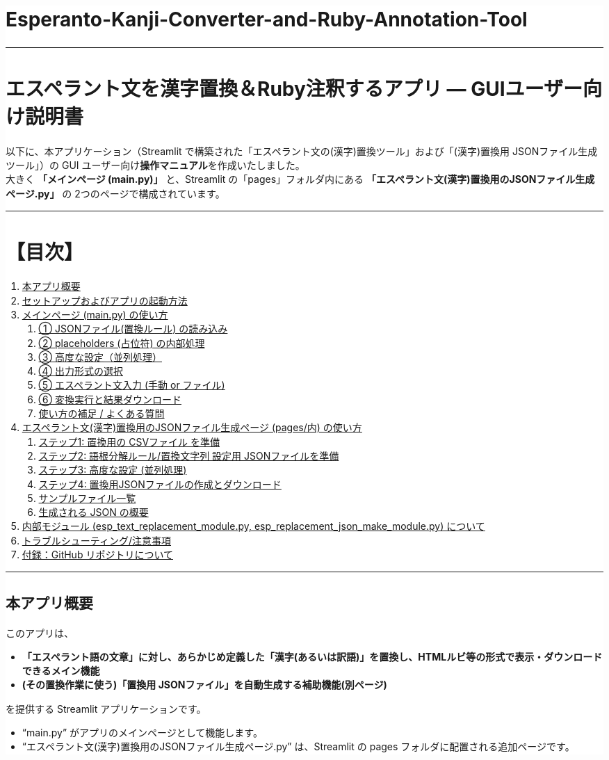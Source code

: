 # Esperanto-Kanji-Converter-and-Ruby-Annotation-Tool

---

# エスペラント文を漢字置換＆Ruby注釈するアプリ — GUIユーザー向け説明書

以下に、本アプリケーション（Streamlit で構築された「エスペラント文の(漢字)置換ツール」および「(漢字)置換用 JSONファイル生成ツール」）の GUI ユーザー向け**操作マニュアル**を作成いたしました。  
大きく **「メインページ (main.py)」** と、Streamlit の「pages」フォルダ内にある **「エスペラント文(漢字)置換用のJSONファイル生成ページ.py」** の 2つのページで構成されています。  

---

# 【目次】

1. [本アプリ概要](#本アプリ概要)  
2. [セットアップおよびアプリの起動方法](#セットアップおよびアプリの起動方法)  
3. [メインページ (main.py) の使い方](#メインページ-mainpy-の使い方)  
   1. [① JSONファイル(置換ルール) の読み込み](#①-jsonファイル置換ルール-の読み込み)  
   2. [② placeholders (占位符) の内部処理](#②-placeholders-占位符-の内部処理)  
   3. [③ 高度な設定（並列処理）](#③-高度な設定並列処理)  
   4. [④ 出力形式の選択](#④-出力形式の選択)  
   5. [⑤ エスペラント文入力 (手動 or ファイル)](#⑤-エスペラント文入力-手動-or-ファイル)  
   6. [⑥ 変換実行と結果ダウンロード](#⑥-変換実行と結果ダウンロード)  
   7. [使い方の補足 / よくある質問](#使い方の補足--よくある質問)  
4. [エスペラント文(漢字)置換用のJSONファイル生成ページ (pages/内) の使い方](#エスペラント文漢字置換用のjsonファイル生成ページ-pages内-の使い方)  
   1. [ステップ1: 置換用の CSVファイル を準備](#ステップ1-置換用の-csvファイル-を準備)  
   2. [ステップ2: 語根分解ルール/置換文字列 設定用 JSONファイルを準備](#ステップ2-語根分解ルール置換文字列-設定用-jsonファイルを準備)  
   3. [ステップ3: 高度な設定 (並列処理)](#ステップ3-高度な設定-並列処理)  
   4. [ステップ4: 置換用JSONファイルの作成とダウンロード](#ステップ4-置換用jsonファイルの作成とダウンロード)  
   5. [サンプルファイル一覧](#サンプルファイル一覧)  
   6. [生成される JSON の概要](#生成される-json-の概要)  
5. [内部モジュール (esp_text_replacement_module.py, esp_replacement_json_make_module.py) について](#内部モジュール-esp_text_replacement_modulepy-esp_replacement_json_make_modulepy-について)  
6. [トラブルシューティング/注意事項](#トラブルシューティング注意事項)  
7. [付録：GitHub リポジトリについて](#付録github-リポジトリについて)  

---


## 本アプリ概要

このアプリは、

- **「エスペラント語の文章」に対し、あらかじめ定義した「漢字(あるいは訳語)」を置換し、HTMLルビ等の形式で表示・ダウンロードできるメイン機能**  
- **(その置換作業に使う)「置換用 JSONファイル」を自動生成する補助機能(別ページ)**  

を提供する Streamlit アプリケーションです。

- “main.py” がアプリのメインページとして機能します。  
- “エスペラント文(漢字)置換用のJSONファイル生成ページ.py” は、Streamlit の pages フォルダに配置される追加ページです。  
